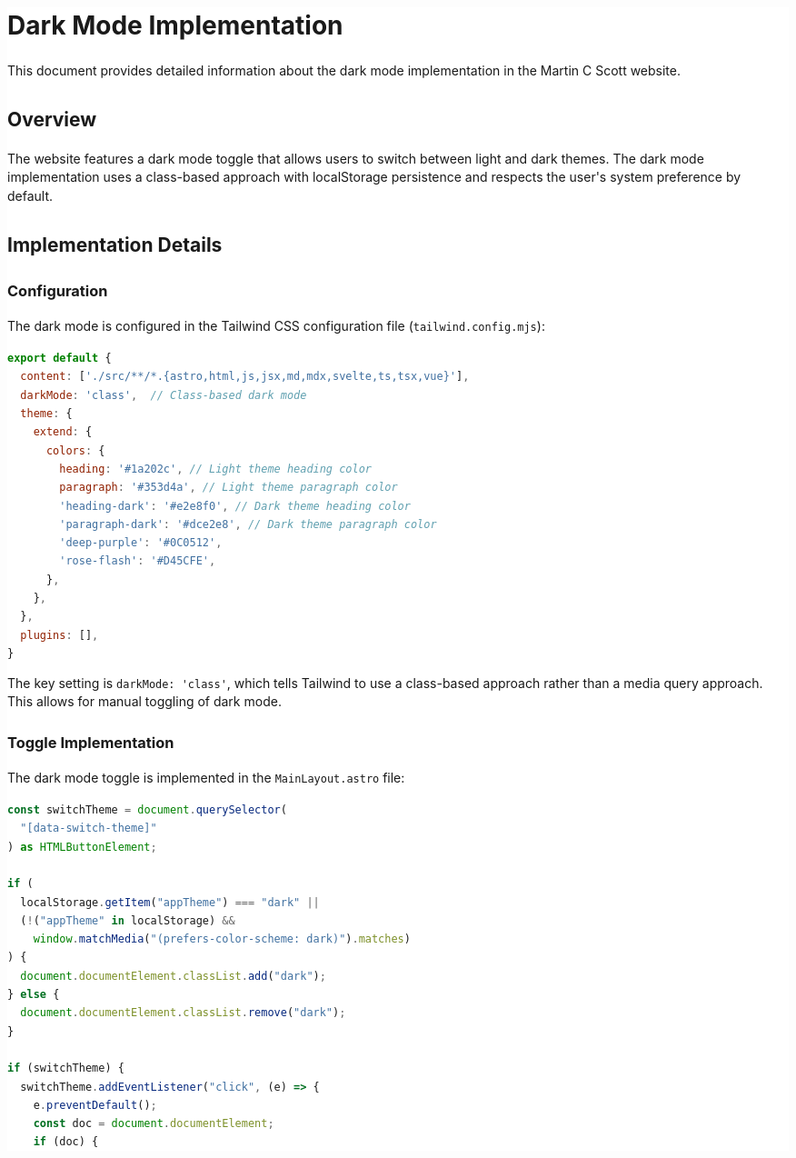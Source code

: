 # Dark Mode Implementation

This document provides detailed information about the dark mode implementation in the Martin C Scott website.

## Overview

The website features a dark mode toggle that allows users to switch between light and dark themes. The dark mode implementation uses a class-based approach with localStorage persistence and respects the user's system preference by default.

## Implementation Details

### Configuration

The dark mode is configured in the Tailwind CSS configuration file (`tailwind.config.mjs`):

```javascript
export default {
  content: ['./src/**/*.{astro,html,js,jsx,md,mdx,svelte,ts,tsx,vue}'],
  darkMode: 'class',  // Class-based dark mode
  theme: {
    extend: {
      colors: {
        heading: '#1a202c', // Light theme heading color
        paragraph: '#353d4a', // Light theme paragraph color
        'heading-dark': '#e2e8f0', // Dark theme heading color
        'paragraph-dark': '#dce2e8', // Dark theme paragraph color
        'deep-purple': '#0C0512',
        'rose-flash': '#D45CFE',
      },
    },
  },
  plugins: [],
}
```

The key setting is `darkMode: 'class'`, which tells Tailwind to use a class-based approach rather than a media query approach. This allows for manual toggling of dark mode.

### Toggle Implementation

The dark mode toggle is implemented in the `MainLayout.astro` file:

```javascript
const switchTheme = document.querySelector(
  "[data-switch-theme]"
) as HTMLButtonElement;

if (
  localStorage.getItem("appTheme") === "dark" ||
  (!("appTheme" in localStorage) &&
    window.matchMedia("(prefers-color-scheme: dark)").matches)
) {
  document.documentElement.classList.add("dark");
} else {
  document.documentElement.classList.remove("dark");
}

if (switchTheme) {
  switchTheme.addEventListener("click", (e) => {
    e.preventDefault();
    const doc = document.documentElement;
    if (doc) {
```
